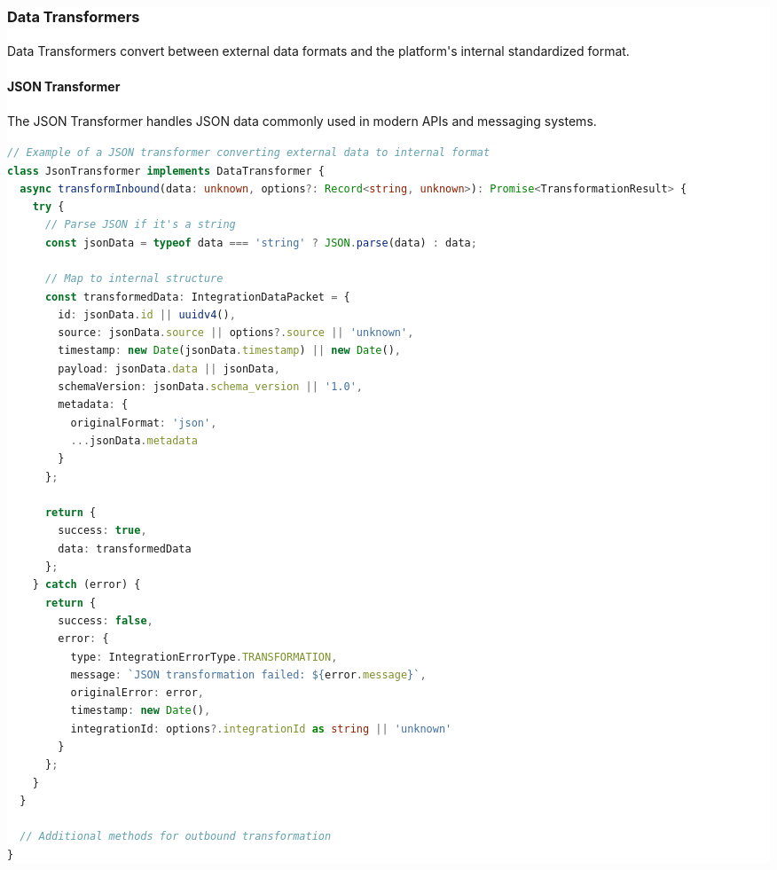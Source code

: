### Data Transformers

Data Transformers convert between external data formats and the platform's internal standardized format.

#### JSON Transformer

The JSON Transformer handles JSON data commonly used in modern APIs and messaging systems.

```typescript
// Example of a JSON transformer converting external data to internal format
class JsonTransformer implements DataTransformer {
  async transformInbound(data: unknown, options?: Record<string, unknown>): Promise<TransformationResult> {
    try {
      // Parse JSON if it's a string
      const jsonData = typeof data === 'string' ? JSON.parse(data) : data;
      
      // Map to internal structure
      const transformedData: IntegrationDataPacket = {
        id: jsonData.id || uuidv4(),
        source: jsonData.source || options?.source || 'unknown',
        timestamp: new Date(jsonData.timestamp) || new Date(),
        payload: jsonData.data || jsonData,
        schemaVersion: jsonData.schema_version || '1.0',
        metadata: {
          originalFormat: 'json',
          ...jsonData.metadata
        }
      };
      
      return {
        success: true,
        data: transformedData
      };
    } catch (error) {
      return {
        success: false,
        error: {
          type: IntegrationErrorType.TRANSFORMATION,
          message: `JSON transformation failed: ${error.message}`,
          originalError: error,
          timestamp: new Date(),
          integrationId: options?.integrationId as string || 'unknown'
        }
      };
    }
  }
  
  // Additional methods for outbound transformation
}
```
